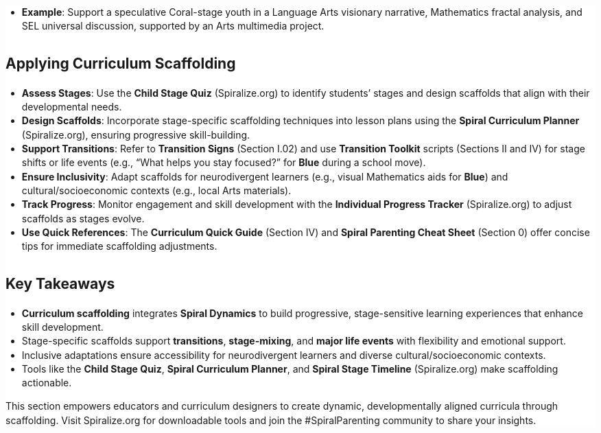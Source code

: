    - **Example**: Support a speculative Coral-stage youth in a Language Arts visionary narrative, Mathematics fractal analysis, and SEL universal discussion, supported by an Arts multimedia project.

## Applying Curriculum Scaffolding

- **Assess Stages**: Use the **Child Stage Quiz** (Spiralize.org) to identify students’ stages and design scaffolds that align with their developmental needs.
- **Design Scaffolds**: Incorporate stage-specific scaffolding techniques into lesson plans using the **Spiral Curriculum Planner** (Spiralize.org), ensuring progressive skill-building.
- **Support Transitions**: Refer to **Transition Signs** (Section I.02) and use **Transition Toolkit** scripts (Sections II and IV) for stage shifts or life events (e.g., “What helps you stay focused?” for **Blue** during a school move).
- **Ensure Inclusivity**: Adapt scaffolds for neurodivergent learners (e.g., visual Mathematics aids for **Blue**) and cultural/socioeconomic contexts (e.g., local Arts materials).
- **Track Progress**: Monitor engagement and skill development with the **Individual Progress Tracker** (Spiralize.org) to adjust scaffolds as stages evolve.
- **Use Quick References**: The **Curriculum Quick Guide** (Section IV) and **Spiral Parenting Cheat Sheet** (Section 0) offer concise tips for immediate scaffolding adjustments.

## Key Takeaways
- **Curriculum scaffolding** integrates **Spiral Dynamics** to build progressive, stage-sensitive learning experiences that enhance skill development.
- Stage-specific scaffolds support **transitions**, **stage-mixing**, and **major life events** with flexibility and emotional support.
- Inclusive adaptations ensure accessibility for neurodivergent learners and diverse cultural/socioeconomic contexts.
- Tools like the **Child Stage Quiz**, **Spiral Curriculum Planner**, and **Spiral Stage Timeline** (Spiralize.org) make scaffolding actionable.

This section empowers educators and curriculum designers to create dynamic, developmentally aligned curricula through scaffolding. Visit Spiralize.org for downloadable tools and join the #SpiralParenting community to share your insights.